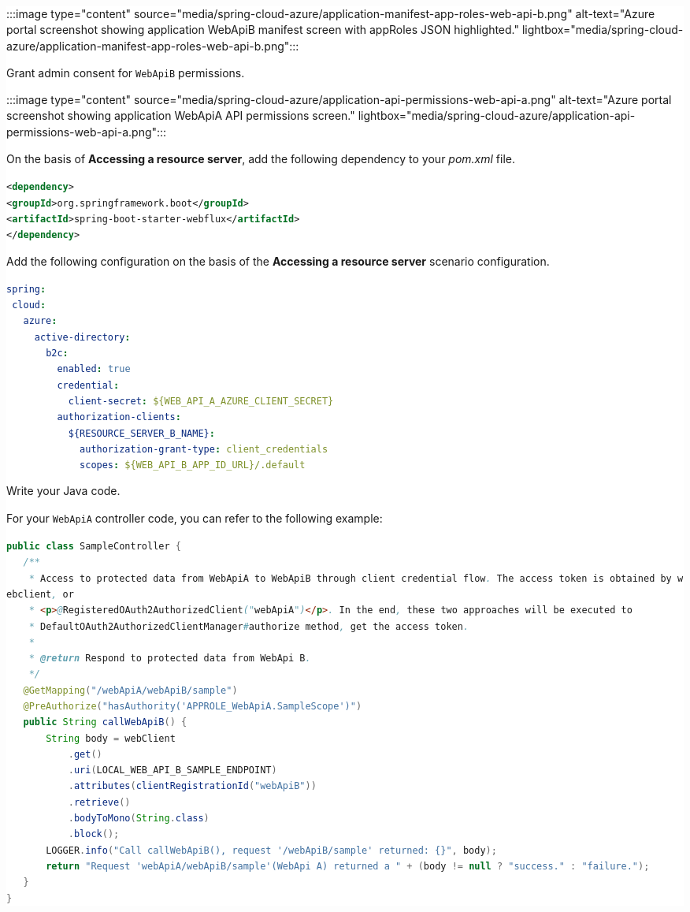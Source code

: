 :::image type="content" source="media/spring-cloud-azure/application-manifest-app-roles-web-api-b.png" alt-text="Azure portal screenshot showing application WebApiB manifest screen with appRoles JSON highlighted." lightbox="media/spring-cloud-azure/application-manifest-app-roles-web-api-b.png":::

Grant admin consent for `WebApiB` permissions.

:::image type="content" source="media/spring-cloud-azure/application-api-permissions-web-api-a.png" alt-text="Azure portal screenshot showing application WebApiA API permissions screen." lightbox="media/spring-cloud-azure/application-api-permissions-web-api-a.png":::

On the basis of **Accessing a resource server**, add the following dependency to your *pom.xml* file.

```xml
<dependency>
<groupId>org.springframework.boot</groupId>
<artifactId>spring-boot-starter-webflux</artifactId>
</dependency>
```

Add the following configuration on the basis of the **Accessing a resource server** scenario configuration.

```yaml
spring:
 cloud:
   azure:
     active-directory:
       b2c:
         enabled: true
         credential:
           client-secret: ${WEB_API_A_AZURE_CLIENT_SECRET}
         authorization-clients:
           ${RESOURCE_SERVER_B_NAME}:
             authorization-grant-type: client_credentials
             scopes: ${WEB_API_B_APP_ID_URL}/.default
```

Write your Java code.

For your `WebApiA` controller code, you can refer to the following example:

```java
public class SampleController {
   /**
    * Access to protected data from WebApiA to WebApiB through client credential flow. The access token is obtained by webclient, or
    * <p>@RegisteredOAuth2AuthorizedClient("webApiA")</p>. In the end, these two approaches will be executed to
    * DefaultOAuth2AuthorizedClientManager#authorize method, get the access token.
    *
    * @return Respond to protected data from WebApi B.
    */
   @GetMapping("/webApiA/webApiB/sample")
   @PreAuthorize("hasAuthority('APPROLE_WebApiA.SampleScope')")
   public String callWebApiB() {
       String body = webClient
           .get()
           .uri(LOCAL_WEB_API_B_SAMPLE_ENDPOINT)
           .attributes(clientRegistrationId("webApiB"))
           .retrieve()
           .bodyToMono(String.class)
           .block();
       LOGGER.info("Call callWebApiB(), request '/webApiB/sample' returned: {}", body);
       return "Request 'webApiA/webApiB/sample'(WebApi A) returned a " + (body != null ? "success." : "failure.");
   }
}
```